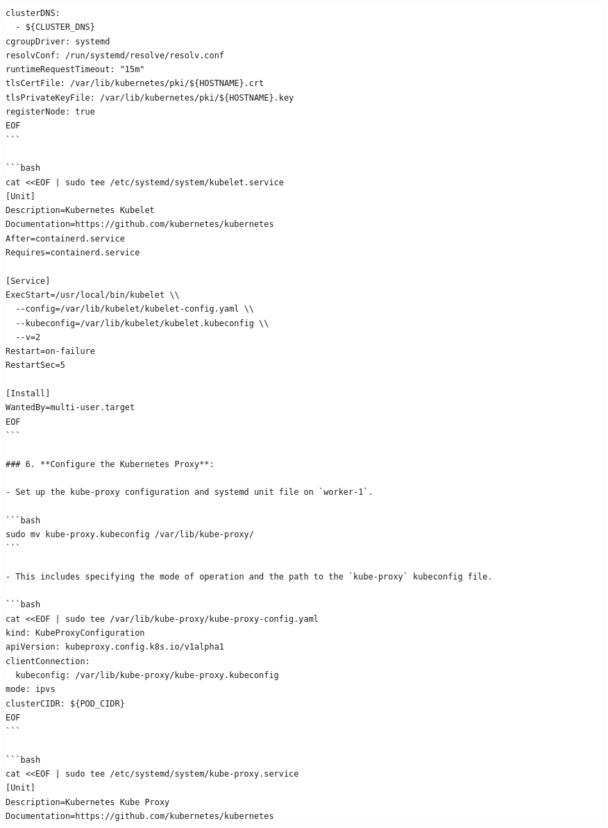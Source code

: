     clusterDNS:
      - ${CLUSTER_DNS}
    cgroupDriver: systemd
    resolvConf: /run/systemd/resolve/resolv.conf
    runtimeRequestTimeout: "15m"
    tlsCertFile: /var/lib/kubernetes/pki/${HOSTNAME}.crt
    tlsPrivateKeyFile: /var/lib/kubernetes/pki/${HOSTNAME}.key
    registerNode: true
    EOF
    ```
    
    ```bash
    cat <<EOF | sudo tee /etc/systemd/system/kubelet.service
    [Unit]
    Description=Kubernetes Kubelet
    Documentation=https://github.com/kubernetes/kubernetes
    After=containerd.service
    Requires=containerd.service
    
    [Service]
    ExecStart=/usr/local/bin/kubelet \\
      --config=/var/lib/kubelet/kubelet-config.yaml \\
      --kubeconfig=/var/lib/kubelet/kubelet.kubeconfig \\
      --v=2
    Restart=on-failure
    RestartSec=5
    
    [Install]
    WantedBy=multi-user.target
    EOF
    ```
    
    ### 6. **Configure the Kubernetes Proxy**:
    
    - Set up the kube-proxy configuration and systemd unit file on `worker-1`.
    
    ```bash
    sudo mv kube-proxy.kubeconfig /var/lib/kube-proxy/
    ```
    
    - This includes specifying the mode of operation and the path to the `kube-proxy` kubeconfig file.
    
    ```bash
    cat <<EOF | sudo tee /var/lib/kube-proxy/kube-proxy-config.yaml
    kind: KubeProxyConfiguration
    apiVersion: kubeproxy.config.k8s.io/v1alpha1
    clientConnection:
      kubeconfig: /var/lib/kube-proxy/kube-proxy.kubeconfig
    mode: ipvs
    clusterCIDR: ${POD_CIDR}
    EOF
    ```
    
    ```bash
    cat <<EOF | sudo tee /etc/systemd/system/kube-proxy.service
    [Unit]
    Description=Kubernetes Kube Proxy
    Documentation=https://github.com/kubernetes/kubernetes
    